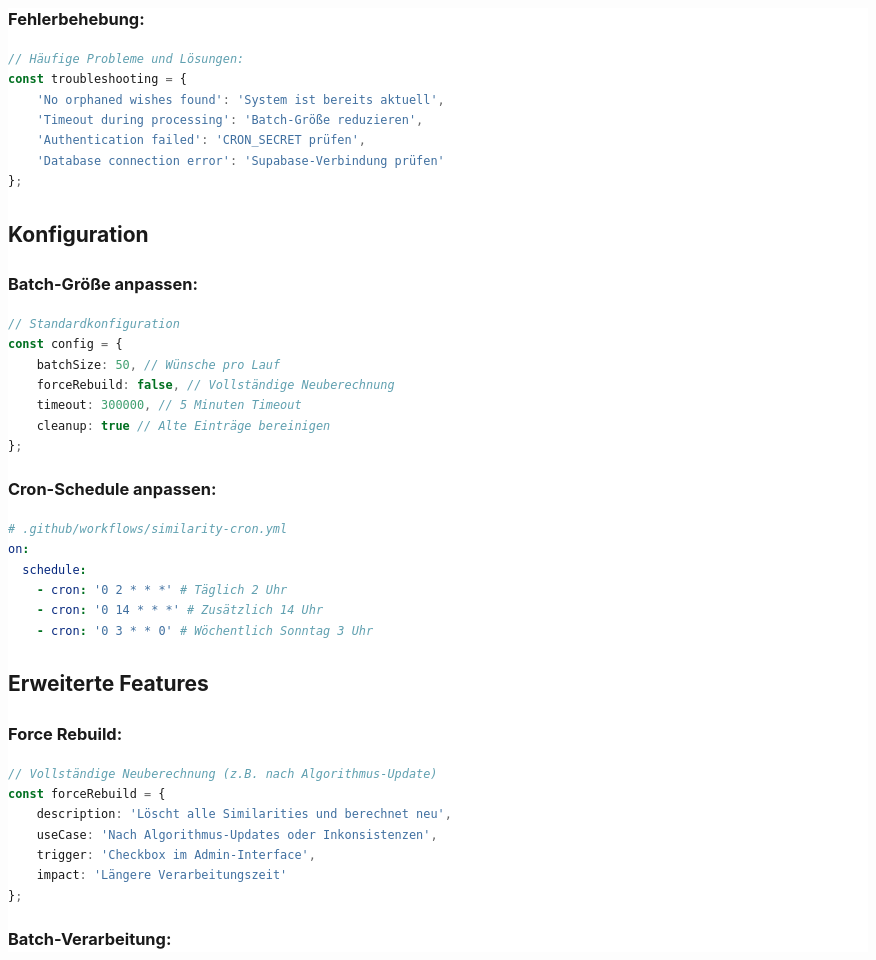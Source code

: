 ### **Fehlerbehebung:**

```typescript
// Häufige Probleme und Lösungen:
const troubleshooting = {
	'No orphaned wishes found': 'System ist bereits aktuell',
	'Timeout during processing': 'Batch-Größe reduzieren',
	'Authentication failed': 'CRON_SECRET prüfen',
	'Database connection error': 'Supabase-Verbindung prüfen'
};
```

## Konfiguration

### **Batch-Größe anpassen:**

```typescript
// Standardkonfiguration
const config = {
	batchSize: 50, // Wünsche pro Lauf
	forceRebuild: false, // Vollständige Neuberechnung
	timeout: 300000, // 5 Minuten Timeout
	cleanup: true // Alte Einträge bereinigen
};
```

### **Cron-Schedule anpassen:**

```yaml
# .github/workflows/similarity-cron.yml
on:
  schedule:
    - cron: '0 2 * * *' # Täglich 2 Uhr
    - cron: '0 14 * * *' # Zusätzlich 14 Uhr
    - cron: '0 3 * * 0' # Wöchentlich Sonntag 3 Uhr
```

## Erweiterte Features

### **Force Rebuild:**

```typescript
// Vollständige Neuberechnung (z.B. nach Algorithmus-Update)
const forceRebuild = {
	description: 'Löscht alle Similarities und berechnet neu',
	useCase: 'Nach Algorithmus-Updates oder Inkonsistenzen',
	trigger: 'Checkbox im Admin-Interface',
	impact: 'Längere Verarbeitungszeit'
};
```

### **Batch-Verarbeitung:**

